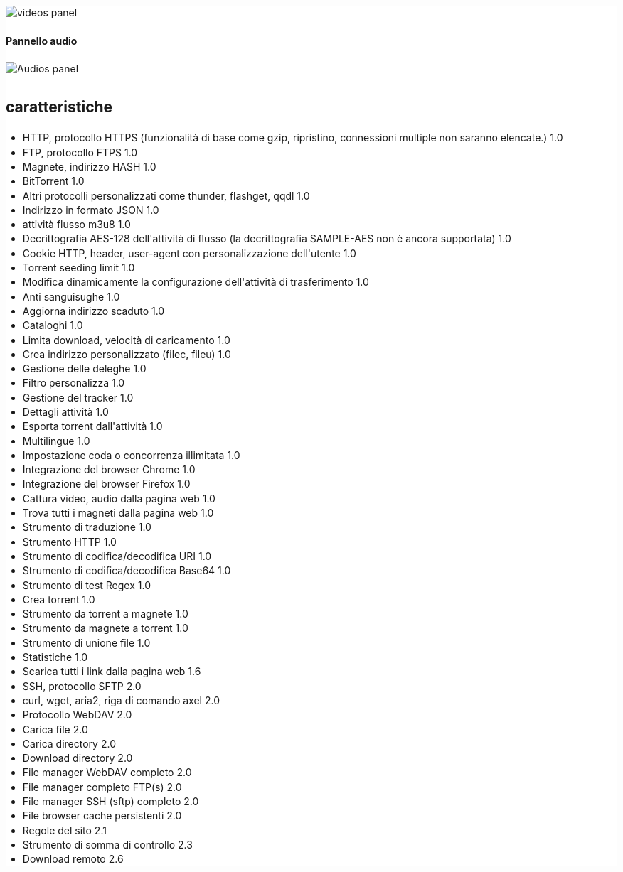 ![videos panel](images/extension_videos.png)

#### Pannello audio

![Audios panel](images/extension_audios.png)

## caratteristiche

-   HTTP, protocollo HTTPS (funzionalità di base come gzip, ripristino, connessioni multiple non saranno elencate.) 1.0
-   FTP, protocollo FTPS 1.0
-   Magnete, indirizzo HASH 1.0
-   BitTorrent 1.0
-   Altri protocolli personalizzati come thunder, flashget, qqdl 1.0
-   Indirizzo in formato JSON 1.0
-   attività flusso m3u8 1.0
-   Decrittografia AES-128 dell'attività di flusso (la decrittografia SAMPLE-AES non è ancora supportata) 1.0
-   Cookie HTTP, header, user-agent con personalizzazione dell'utente 1.0
-   Torrent seeding limit	1.0
-   Modifica dinamicamente la configurazione dell'attività di trasferimento 1.0
-   Anti sanguisughe 1.0
-   Aggiorna indirizzo scaduto 1.0
-   Cataloghi 1.0
-   Limita download, velocità di caricamento 1.0
-   Crea indirizzo personalizzato (filec, fileu) 1.0
-   Gestione delle deleghe 1.0
-   Filtro personalizza 1.0
-   Gestione del tracker 1.0
-   Dettagli attività 1.0
-   Esporta torrent dall'attività 1.0
-   Multilingue 1.0
-   Impostazione coda o concorrenza illimitata 1.0
-   Integrazione del browser Chrome 1.0
-   Integrazione del browser Firefox 1.0
-   Cattura video, audio dalla pagina web 1.0
-   Trova tutti i magneti dalla pagina web 1.0
-   Strumento di traduzione 1.0
-   Strumento HTTP 1.0
-   Strumento di codifica/decodifica URI 1.0
-   Strumento di codifica/decodifica Base64 1.0
-   Strumento di test Regex 1.0
-   Crea torrent 1.0
-   Strumento da torrent a magnete 1.0
-   Strumento da magnete a torrent 1.0
-   Strumento di unione file 1.0
-   Statistiche 1.0
-   Scarica tutti i link dalla pagina web 1.6
-   SSH, protocollo SFTP 2.0
-   curl, wget, aria2, riga di comando axel 2.0
-   Protocollo WebDAV 2.0
-   Carica file 2.0
-   Carica directory 2.0
-   Download directory	2.0
-   File manager WebDAV completo 2.0
-   File manager completo FTP(s) 2.0
-   File manager SSH (sftp) completo 2.0
-   File browser cache persistenti 2.0
-   Regole del sito 2.1
-   Strumento di somma di controllo 2.3
-   Download remoto 2.6
